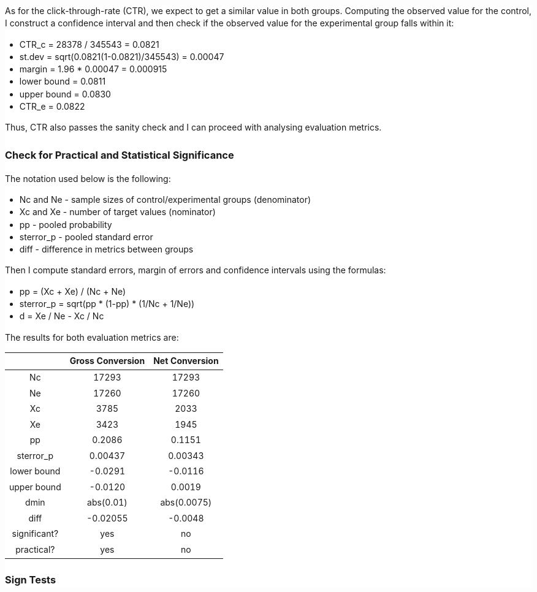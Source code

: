 As for the click-through-rate (CTR), we expect to get a similar value in both groups. Computing the observed value for the control, I construct a confidence interval and then check if the observed value for the experimental group falls within it:

* CTR_c = 28378 / 345543 = 0.0821
* st.dev = sqrt(0.0821(1-0.0821)/345543) = 0.00047
* margin = 1.96 * 0.00047 = 0.000915
* lower bound = 0.0811
* upper bound = 0.0830
* CTR_e = 0.0822

Thus, CTR also passes the sanity check and I can proceed with analysing evaluation metrics.

### Check for Practical and Statistical Significance

The notation used below is the following:

* Nc and Ne - sample sizes of control/experimental groups (denominator)
* Xc and Xe - number of target values (nominator)
* pp - pooled probability
* sterror_p - pooled standard error
* diff - difference in metrics between groups

Then I compute standard errors, margin of errors and confidence intervals using the formulas:

* pp = (Xc + Xe) / (Nc + Ne)
* sterror_p = sqrt(pp * (1-pp) * (1/Nc + 1/Ne))
* d = Xe / Ne - Xc / Nc

The results for both evaluation metrics are:

| | Gross Conversion | Net Conversion | 
|:-------------------:|:--------------------:|:--------------------:|
| Nc  | 17293 | 17293 | 
| Ne | 17260 | 17260 | 
| Xc  | 3785 | 2033 | 
| Xe | 3423 | 1945 | 
| pp | 0.2086 | 0.1151 |
| sterror_p | 0.00437 | 0.00343 |
| lower bound |  -0.0291 | -0.0116 |
| upper bound | -0.0120 | 0.0019 |
| dmin | abs(0.01) | abs(0.0075) |
| diff | -0.02055 | -0.0048 |
| significant? | yes | no |
| practical? | yes | no |

### Sign Tests
